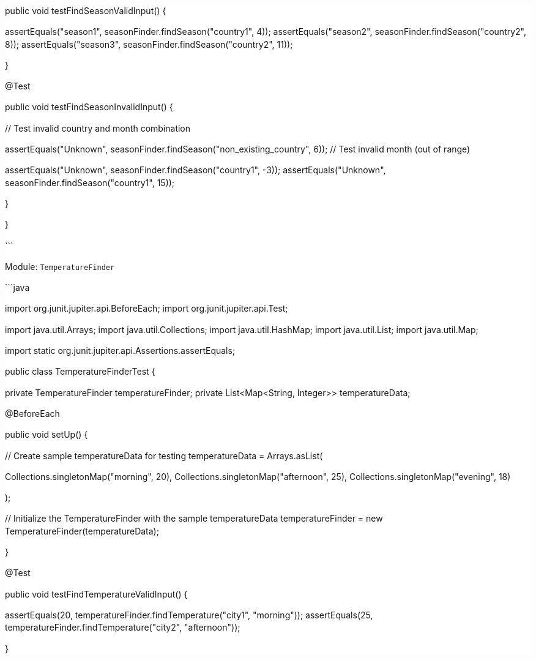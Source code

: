 public void testFindSeasonValidInput() {

assertEquals("season1", seasonFinder.findSeason("country1", 4)); assertEquals("season2", seasonFinder.findSeason("country2", 8)); assertEquals("season3", seasonFinder.findSeason("country2", 11));

}

@Test

public void testFindSeasonInvalidInput() {

// Test invalid country and month combination

assertEquals("Unknown", seasonFinder.findSeason("non\_existing\_country", 6)); // Test invalid month (out of range)

assertEquals("Unknown", seasonFinder.findSeason("country1", -3)); assertEquals("Unknown", seasonFinder.findSeason("country1", 15));

}

}

\```

Module: `TemperatureFinder`

\```java

import org.junit.jupiter.api.BeforeEach; import org.junit.jupiter.api.Test;

import java.util.Arrays; import java.util.Collections; import java.util.HashMap; import java.util.List; import java.util.Map;

import static org.junit.jupiter.api.Assertions.assertEquals;

public class TemperatureFinderTest {

private TemperatureFinder temperatureFinder; private List<Map<String, Integer>> temperatureData;

@BeforeEach

public void setUp() {

// Create sample temperatureData for testing temperatureData = Arrays.asList(

Collections.singletonMap("morning", 20), Collections.singletonMap("afternoon", 25), Collections.singletonMap("evening", 18)

);

// Initialize the TemperatureFinder with the sample temperatureData temperatureFinder = new TemperatureFinder(temperatureData);

}

@Test

public void testFindTemperatureValidInput() {

assertEquals(20, temperatureFinder.findTemperature("city1", "morning")); assertEquals(25, temperatureFinder.findTemperature("city2", "afternoon"));

}
